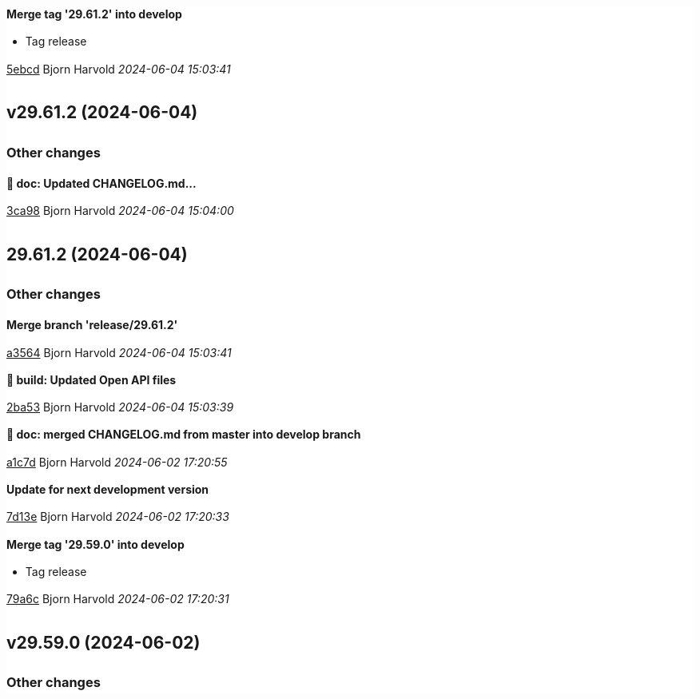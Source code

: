 **Merge tag '29.61.2' into develop**

* Tag release 

[5ebcd](https://github.com/wink-travel/wink-sdk-java/commit/5ebcdfbb64cc6e6) Bjorn Harvold *2024-06-04 15:03:41*


## v29.61.2 (2024-06-04)

### Other changes

**:memo: doc: Updated CHANGELOG.md...**


[3ca98](https://github.com/wink-travel/wink-sdk-java/commit/3ca9870344ad9f6) Bjorn Harvold *2024-06-04 15:04:00*


## 29.61.2 (2024-06-04)

### Other changes

**Merge branch 'release/29.61.2'**


[a3564](https://github.com/wink-travel/wink-sdk-java/commit/a3564db209b5c9e) Bjorn Harvold *2024-06-04 15:03:41*

**:bookmark: build: Updated Open API files**


[2ba53](https://github.com/wink-travel/wink-sdk-java/commit/2ba537ff5f2b0ab) Bjorn Harvold *2024-06-04 15:03:39*

**:twisted_rightwards_arrows: doc: merged CHANGELOG.md from master into develop branch**


[a1c7d](https://github.com/wink-travel/wink-sdk-java/commit/a1c7d4d432f17e8) Bjorn Harvold *2024-06-02 17:20:55*

**Update for next development version**


[7d13e](https://github.com/wink-travel/wink-sdk-java/commit/7d13e9a67184917) Bjorn Harvold *2024-06-02 17:20:33*

**Merge tag '29.59.0' into develop**

* Tag release 

[79a6c](https://github.com/wink-travel/wink-sdk-java/commit/79a6c071ac26ac0) Bjorn Harvold *2024-06-02 17:20:31*


## v29.59.0 (2024-06-02)

### Other changes
